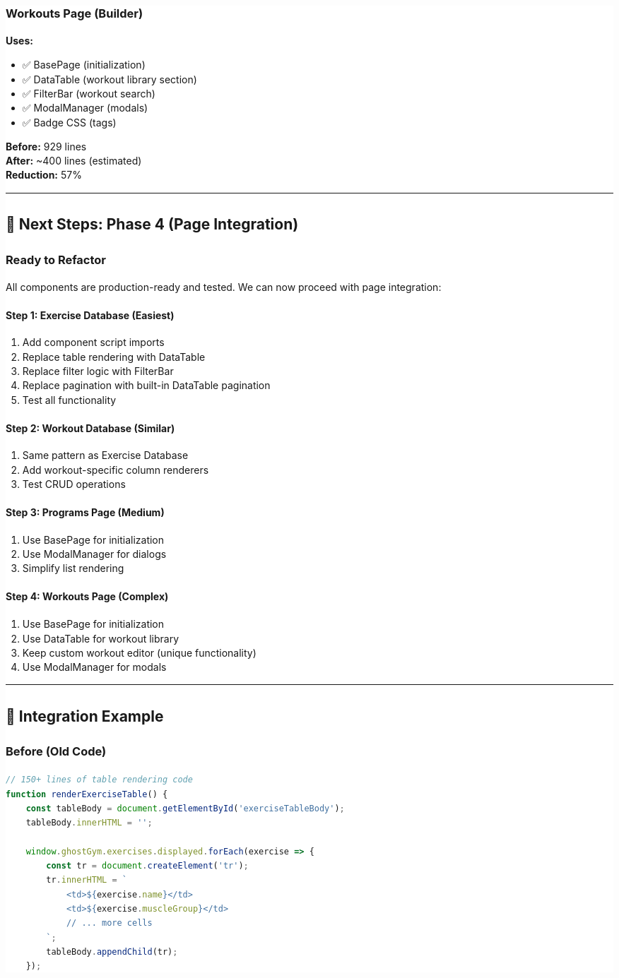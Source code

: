 ### Workouts Page (Builder)
**Uses:**
- ✅ BasePage (initialization)
- ✅ DataTable (workout library section)
- ✅ FilterBar (workout search)
- ✅ ModalManager (modals)
- ✅ Badge CSS (tags)

**Before:** 929 lines  
**After:** ~400 lines (estimated)  
**Reduction:** 57%

---

## 🚀 Next Steps: Phase 4 (Page Integration)

### Ready to Refactor

All components are production-ready and tested. We can now proceed with page integration:

#### Step 1: Exercise Database (Easiest)
1. Add component script imports
2. Replace table rendering with DataTable
3. Replace filter logic with FilterBar
4. Replace pagination with built-in DataTable pagination
5. Test all functionality

#### Step 2: Workout Database (Similar)
1. Same pattern as Exercise Database
2. Add workout-specific column renderers
3. Test CRUD operations

#### Step 3: Programs Page (Medium)
1. Use BasePage for initialization
2. Use ModalManager for dialogs
3. Simplify list rendering

#### Step 4: Workouts Page (Complex)
1. Use BasePage for initialization
2. Use DataTable for workout library
3. Keep custom workout editor (unique functionality)
4. Use ModalManager for modals

---

## 📝 Integration Example

### Before (Old Code)
```javascript
// 150+ lines of table rendering code
function renderExerciseTable() {
    const tableBody = document.getElementById('exerciseTableBody');
    tableBody.innerHTML = '';
    
    window.ghostGym.exercises.displayed.forEach(exercise => {
        const tr = document.createElement('tr');
        tr.innerHTML = `
            <td>${exercise.name}</td>
            <td>${exercise.muscleGroup}</td>
            // ... more cells
        `;
        tableBody.appendChild(tr);
    });
```